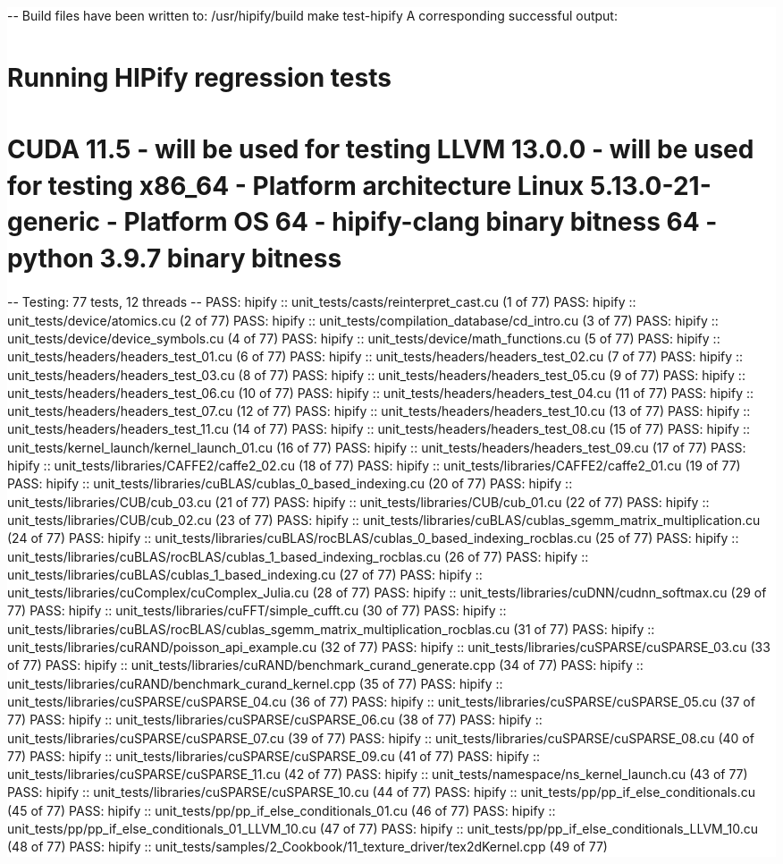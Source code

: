 -- Build files have been written to: /usr/hipify/build
make test-hipify
A corresponding successful output:

Running HIPify regression tests
========================================
CUDA 11.5 - will be used for testing
LLVM 13.0.0 - will be used for testing
x86_64 - Platform architecture
Linux 5.13.0-21-generic - Platform OS
64 - hipify-clang binary bitness
64 - python 3.9.7 binary bitness
========================================
-- Testing: 77 tests, 12 threads --
PASS: hipify :: unit_tests/casts/reinterpret_cast.cu (1 of 77)
PASS: hipify :: unit_tests/device/atomics.cu (2 of 77)
PASS: hipify :: unit_tests/compilation_database/cd_intro.cu (3 of 77)
PASS: hipify :: unit_tests/device/device_symbols.cu (4 of 77)
PASS: hipify :: unit_tests/device/math_functions.cu (5 of 77)
PASS: hipify :: unit_tests/headers/headers_test_01.cu (6 of 77)
PASS: hipify :: unit_tests/headers/headers_test_02.cu (7 of 77)
PASS: hipify :: unit_tests/headers/headers_test_03.cu (8 of 77)
PASS: hipify :: unit_tests/headers/headers_test_05.cu (9 of 77)
PASS: hipify :: unit_tests/headers/headers_test_06.cu (10 of 77)
PASS: hipify :: unit_tests/headers/headers_test_04.cu (11 of 77)
PASS: hipify :: unit_tests/headers/headers_test_07.cu (12 of 77)
PASS: hipify :: unit_tests/headers/headers_test_10.cu (13 of 77)
PASS: hipify :: unit_tests/headers/headers_test_11.cu (14 of 77)
PASS: hipify :: unit_tests/headers/headers_test_08.cu (15 of 77)
PASS: hipify :: unit_tests/kernel_launch/kernel_launch_01.cu (16 of 77)
PASS: hipify :: unit_tests/headers/headers_test_09.cu (17 of 77)
PASS: hipify :: unit_tests/libraries/CAFFE2/caffe2_02.cu (18 of 77)
PASS: hipify :: unit_tests/libraries/CAFFE2/caffe2_01.cu (19 of 77)
PASS: hipify :: unit_tests/libraries/cuBLAS/cublas_0_based_indexing.cu (20 of 77)
PASS: hipify :: unit_tests/libraries/CUB/cub_03.cu (21 of 77)
PASS: hipify :: unit_tests/libraries/CUB/cub_01.cu (22 of 77)
PASS: hipify :: unit_tests/libraries/CUB/cub_02.cu (23 of 77)
PASS: hipify :: unit_tests/libraries/cuBLAS/cublas_sgemm_matrix_multiplication.cu (24 of 77)
PASS: hipify :: unit_tests/libraries/cuBLAS/rocBLAS/cublas_0_based_indexing_rocblas.cu (25 of 77)
PASS: hipify :: unit_tests/libraries/cuBLAS/rocBLAS/cublas_1_based_indexing_rocblas.cu (26 of 77)
PASS: hipify :: unit_tests/libraries/cuBLAS/cublas_1_based_indexing.cu (27 of 77)
PASS: hipify :: unit_tests/libraries/cuComplex/cuComplex_Julia.cu (28 of 77)
PASS: hipify :: unit_tests/libraries/cuDNN/cudnn_softmax.cu (29 of 77)
PASS: hipify :: unit_tests/libraries/cuFFT/simple_cufft.cu (30 of 77)
PASS: hipify :: unit_tests/libraries/cuBLAS/rocBLAS/cublas_sgemm_matrix_multiplication_rocblas.cu (31 of 77)
PASS: hipify :: unit_tests/libraries/cuRAND/poisson_api_example.cu (32 of 77)
PASS: hipify :: unit_tests/libraries/cuSPARSE/cuSPARSE_03.cu (33 of 77)
PASS: hipify :: unit_tests/libraries/cuRAND/benchmark_curand_generate.cpp (34 of 77)
PASS: hipify :: unit_tests/libraries/cuRAND/benchmark_curand_kernel.cpp (35 of 77)
PASS: hipify :: unit_tests/libraries/cuSPARSE/cuSPARSE_04.cu (36 of 77)
PASS: hipify :: unit_tests/libraries/cuSPARSE/cuSPARSE_05.cu (37 of 77)
PASS: hipify :: unit_tests/libraries/cuSPARSE/cuSPARSE_06.cu (38 of 77)
PASS: hipify :: unit_tests/libraries/cuSPARSE/cuSPARSE_07.cu (39 of 77)
PASS: hipify :: unit_tests/libraries/cuSPARSE/cuSPARSE_08.cu (40 of 77)
PASS: hipify :: unit_tests/libraries/cuSPARSE/cuSPARSE_09.cu (41 of 77)
PASS: hipify :: unit_tests/libraries/cuSPARSE/cuSPARSE_11.cu (42 of 77)
PASS: hipify :: unit_tests/namespace/ns_kernel_launch.cu (43 of 77)
PASS: hipify :: unit_tests/libraries/cuSPARSE/cuSPARSE_10.cu (44 of 77)
PASS: hipify :: unit_tests/pp/pp_if_else_conditionals.cu (45 of 77)
PASS: hipify :: unit_tests/pp/pp_if_else_conditionals_01.cu (46 of 77)
PASS: hipify :: unit_tests/pp/pp_if_else_conditionals_01_LLVM_10.cu (47 of 77)
PASS: hipify :: unit_tests/pp/pp_if_else_conditionals_LLVM_10.cu (48 of 77)
PASS: hipify :: unit_tests/samples/2_Cookbook/11_texture_driver/tex2dKernel.cpp (49 of 77)